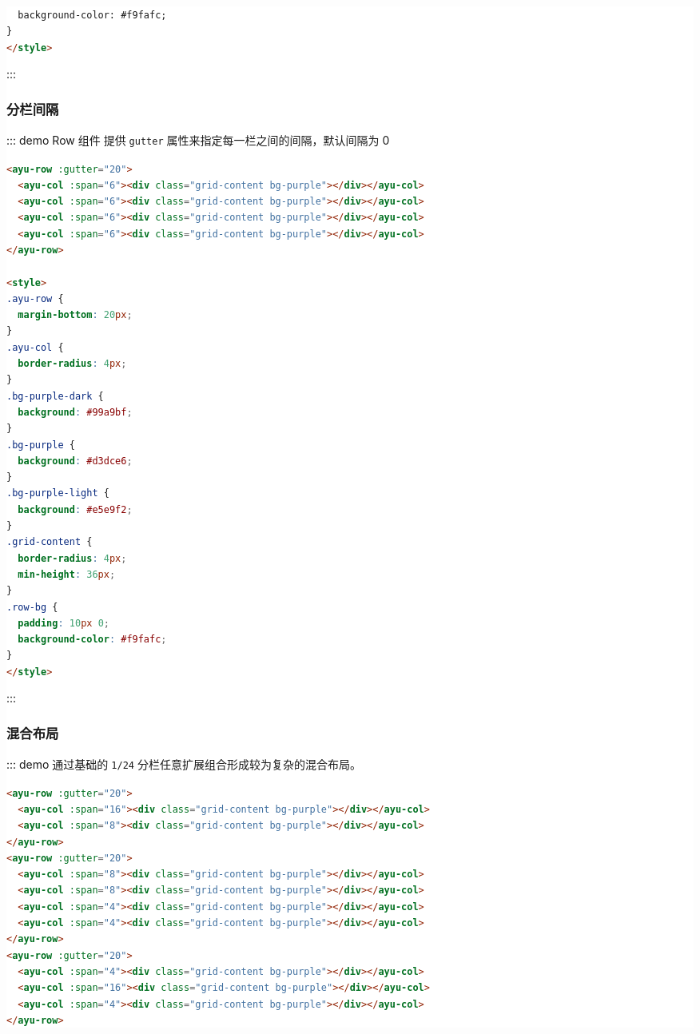 ``` html
  background-color: #f9fafc;
}
</style>
```
:::

### 分栏间隔
::: demo Row 组件 提供 `gutter` 属性来指定每一栏之间的间隔，默认间隔为 0
``` html
<ayu-row :gutter="20">
  <ayu-col :span="6"><div class="grid-content bg-purple"></div></ayu-col>
  <ayu-col :span="6"><div class="grid-content bg-purple"></div></ayu-col>
  <ayu-col :span="6"><div class="grid-content bg-purple"></div></ayu-col>
  <ayu-col :span="6"><div class="grid-content bg-purple"></div></ayu-col>
</ayu-row>

<style>
.ayu-row {
  margin-bottom: 20px;
}
.ayu-col {
  border-radius: 4px;
}
.bg-purple-dark {
  background: #99a9bf;
}
.bg-purple {
  background: #d3dce6;
}
.bg-purple-light {
  background: #e5e9f2;
}
.grid-content {
  border-radius: 4px;
  min-height: 36px;
}
.row-bg {
  padding: 10px 0;
  background-color: #f9fafc;
}
</style>
```
:::

### 混合布局
::: demo 通过基础的 `1/24` 分栏任意扩展组合形成较为复杂的混合布局。
``` html
<ayu-row :gutter="20">
  <ayu-col :span="16"><div class="grid-content bg-purple"></div></ayu-col>
  <ayu-col :span="8"><div class="grid-content bg-purple"></div></ayu-col>
</ayu-row>
<ayu-row :gutter="20">
  <ayu-col :span="8"><div class="grid-content bg-purple"></div></ayu-col>
  <ayu-col :span="8"><div class="grid-content bg-purple"></div></ayu-col>
  <ayu-col :span="4"><div class="grid-content bg-purple"></div></ayu-col>
  <ayu-col :span="4"><div class="grid-content bg-purple"></div></ayu-col>
</ayu-row>
<ayu-row :gutter="20">
  <ayu-col :span="4"><div class="grid-content bg-purple"></div></ayu-col>
  <ayu-col :span="16"><div class="grid-content bg-purple"></div></ayu-col>
  <ayu-col :span="4"><div class="grid-content bg-purple"></div></ayu-col>
</ayu-row>

```